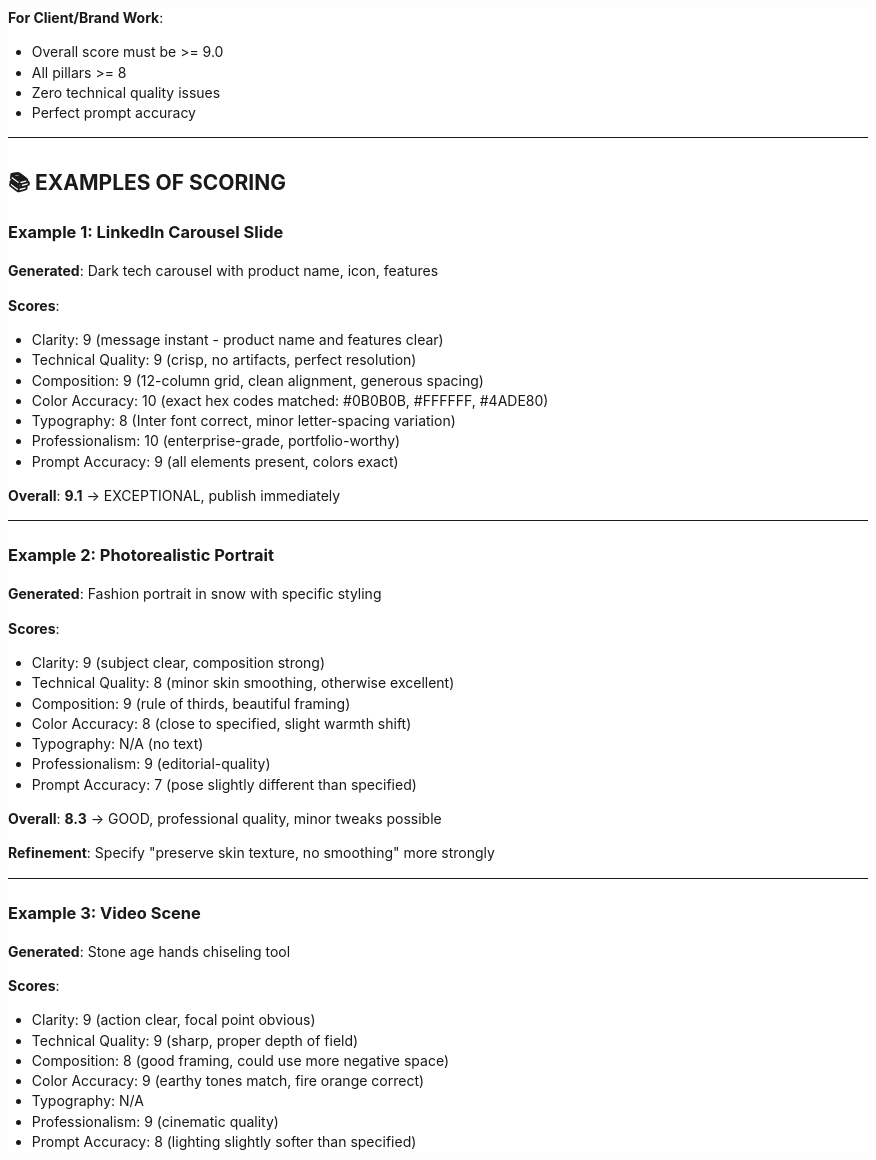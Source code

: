**For Client/Brand Work**:

- Overall score must be >= 9.0
- All pillars >= 8
- Zero technical quality issues
- Perfect prompt accuracy

---

## 📚 EXAMPLES OF SCORING

### Example 1: LinkedIn Carousel Slide

**Generated**: Dark tech carousel with product name, icon, features

**Scores**:

- Clarity: 9 (message instant - product name and features clear)
- Technical Quality: 9 (crisp, no artifacts, perfect resolution)
- Composition: 9 (12-column grid, clean alignment, generous spacing)
- Color Accuracy: 10 (exact hex codes matched: #0B0B0B, #FFFFFF, #4ADE80)
- Typography: 8 (Inter font correct, minor letter-spacing variation)
- Professionalism: 10 (enterprise-grade, portfolio-worthy)
- Prompt Accuracy: 9 (all elements present, colors exact)

**Overall**: **9.1** → EXCEPTIONAL, publish immediately

---

### Example 2: Photorealistic Portrait

**Generated**: Fashion portrait in snow with specific styling

**Scores**:

- Clarity: 9 (subject clear, composition strong)
- Technical Quality: 8 (minor skin smoothing, otherwise excellent)
- Composition: 9 (rule of thirds, beautiful framing)
- Color Accuracy: 8 (close to specified, slight warmth shift)
- Typography: N/A (no text)
- Professionalism: 9 (editorial-quality)
- Prompt Accuracy: 7 (pose slightly different than specified)

**Overall**: **8.3** → GOOD, professional quality, minor tweaks possible

**Refinement**: Specify "preserve skin texture, no smoothing" more strongly

---

### Example 3: Video Scene

**Generated**: Stone age hands chiseling tool

**Scores**:

- Clarity: 9 (action clear, focal point obvious)
- Technical Quality: 9 (sharp, proper depth of field)
- Composition: 8 (good framing, could use more negative space)
- Color Accuracy: 9 (earthy tones match, fire orange correct)
- Typography: N/A
- Professionalism: 9 (cinematic quality)
- Prompt Accuracy: 8 (lighting slightly softer than specified)
